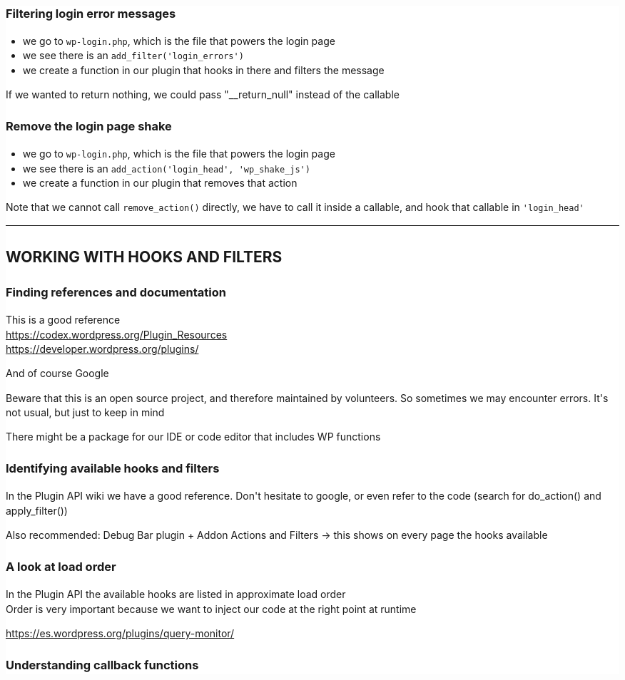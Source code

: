 ### Filtering login error messages

* we go to `wp-login.php`, which is the file that powers the login page
* we see there is an `add_filter('login_errors')`
* we create a function in our plugin that hooks in there and filters the message

If we wanted to return nothing, we could pass "__return_null" instead of the callable


### Remove the login page shake

* we go to `wp-login.php`, which is the file that powers the login page
* we see there is an `add_action('login_head', 'wp_shake_js')`
* we create a function in our plugin that removes that action

Note that we cannot call `remove_action()` directly, we have to call it inside a callable, and hook that callable in `'login_head'`



_____________________

## WORKING WITH HOOKS AND FILTERS

### Finding references and documentation

This is a good reference  
https://codex.wordpress.org/Plugin_Resources  
https://developer.wordpress.org/plugins/

And of course Google

Beware that this is an open source project, and therefore maintained by volunteers. So sometimes we may encounter errors. It's not usual, but just to keep in mind

There might be a package for our IDE or code editor that includes WP functions


### Identifying available hooks and filters

In the Plugin API wiki we have a good reference. Don't hesitate to google, or even refer to the code (search for do_action() and apply_filter())

Also recommended: Debug Bar plugin + Addon Actions and Filters -> this shows on every page the hooks available


### A look at load order

In the Plugin API the available hooks are listed in approximate load order  
Order is very important because we want to inject our code at the right point at runtime

https://es.wordpress.org/plugins/query-monitor/


### Understanding callback functions
